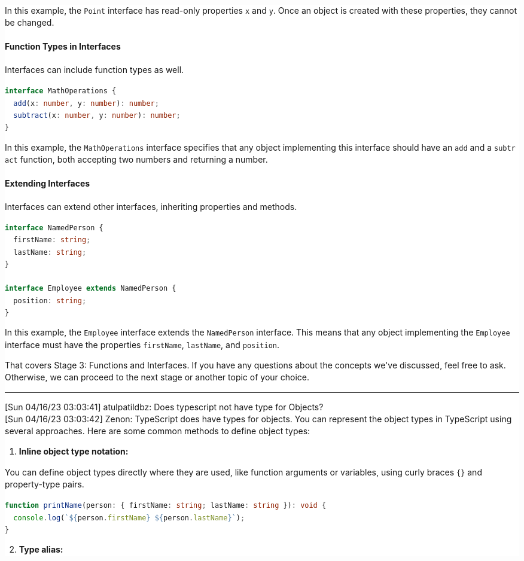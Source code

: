 In this example, the `Point` interface has read-only properties `x` and `y`. Once an object is created with these properties, they cannot be changed.

#### Function Types in Interfaces

Interfaces can include function types as well.

```typescript
interface MathOperations {
  add(x: number, y: number): number;
  subtract(x: number, y: number): number;
}
```

In this example, the `MathOperations` interface specifies that any object implementing this interface should have an `add` and a `subtract` function, both accepting two numbers and returning a number.

#### Extending Interfaces

Interfaces can extend other interfaces, inheriting properties and methods.

```typescript
interface NamedPerson {
  firstName: string;
  lastName: string;
}

interface Employee extends NamedPerson {
  position: string;
}
```

In this example, the `Employee` interface extends the `NamedPerson` interface. This means that any object implementing the `Employee` interface must have the properties `firstName`, `lastName`, and `position`.

That covers Stage 3: Functions and Interfaces. If you have any questions about the concepts we've discussed, feel free to ask. Otherwise, we can proceed to the next stage or another topic of your choice.

---
[Sun 04/16/23 03:03:41] atulpatildbz: Does typescript not have type for Objects? \
[Sun 04/16/23 03:03:42] Zenon: TypeScript does have types for objects. You can represent the object types in TypeScript using several approaches. Here are some common methods to define object types:

1. **Inline object type notation:**

You can define object types directly where they are used, like function arguments or variables, using curly braces `{}` and property-type pairs.

```typescript
function printName(person: { firstName: string; lastName: string }): void {
  console.log(`${person.firstName} ${person.lastName}`);
}
```

2. **Type alias:**
